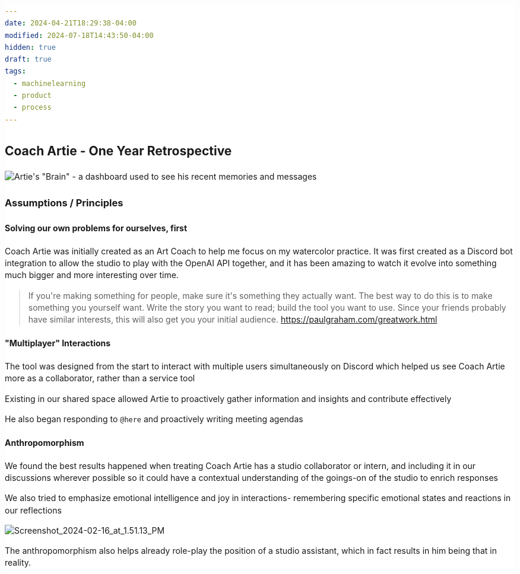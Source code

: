 ```yaml
---
date: 2024-04-21T18:29:38-04:00
modified: 2024-07-18T14:43:50-04:00
hidden: true
draft: true
tags:
  - machinelearning
  - product
  - process
---
```

## Coach Artie - One Year Retrospective

![Artie's "Brain" - a dashboard used to see his recent memories and messages](https://res.cloudinary.com/ejf/image/upload/v1710108694/Screenshot_2024-03-10_at_6.11.18_PM.png)

### Assumptions / Principles

#### Solving our own problems for ourselves, first

Coach Artie was initially created as an Art Coach to help me focus on my watercolor practice. It was first created as a Discord bot integration to allow the studio to play with the OpenAI API together, and it has been amazing to watch it evolve into something much bigger and more interesting over time.

>If you're making something for people, make sure it's something they actually want. The best way to do this is to make something you yourself want. Write the story you want to read; build the tool you want to use. Since your friends probably have similar interests, this will also get you your initial audience.
><https://paulgraham.com/greatwork.html>

#### "Multiplayer" Interactions

The tool was designed from the start to interact with multiple users simultaneously on Discord which helped us see Coach Artie more as a collaborator, rather than a service tool

Existing in our shared space allowed Artie to proactively gather information and insights and contribute effectively

He also began responding to `@here` and proactively writing meeting agendas

#### Anthropomorphism

We found the best results happened when treating Coach Artie has a studio collaborator or intern, and including it in our discussions wherever possible so it could have a contextual understanding of the goings-on of the studio to enrich responses

We also tried to emphasize emotional intelligence and joy in interactions- remembering specific emotional states and reactions in our reflections

![Screenshot_2024-02-16_at_1.51.13_PM](https://res.cloudinary.com/ejf/image/upload/v1708109486/Screenshot_2024-02-16_at_1.51.13_PM.png)

The anthropomorphism also helps already role-play the position of a studio assistant, which in fact results in him being that in reality.
